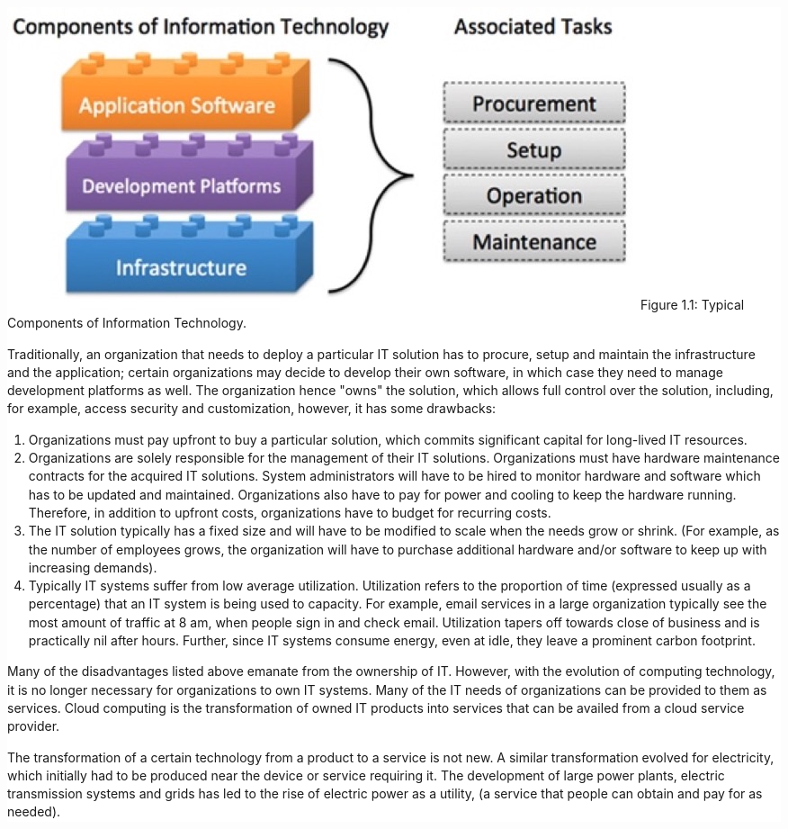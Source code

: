 ![](/images/14529625854236.jpg)
Figure 1.1: Typical Components of Information Technology.

Traditionally, an organization that needs to deploy a particular IT solution has to procure, setup and maintain the infrastructure and the application; certain organizations may decide to develop their own software, in which case they need to manage development platforms as well. The organization hence "owns" the solution, which allows full control over the solution, including, for example, access security and customization, however, it has some drawbacks:

1. Organizations must pay upfront to buy a particular solution, which commits significant capital for long-lived IT resources.
2. Organizations are solely responsible for the management of their IT solutions. Organizations must have hardware maintenance contracts for the acquired IT solutions. System administrators will have to be hired to monitor hardware and software which has to be updated and maintained. Organizations also have to pay for power and cooling to keep the hardware running. Therefore, in addition to upfront costs, organizations have to budget for recurring costs.
3. The IT solution typically has a fixed size and will have to be modified to scale when the needs grow or shrink. (For example, as the number of employees grows, the organization will have to purchase additional hardware and/or software to keep up with increasing demands).
4. Typically IT systems suffer from low average utilization. Utilization refers to the proportion of time (expressed usually as a percentage) that an IT system is being used to capacity. For example, email services in a large organization typically see the most amount of traffic at 8 am, when people sign in and check email. Utilization tapers off towards close of business and is practically nil after hours. Further, since IT systems consume energy, even at idle, they leave a prominent carbon footprint.

Many of the disadvantages listed above emanate from the ownership of IT. However, with the evolution of computing technology, it is no longer necessary for organizations to own IT systems. Many of the IT needs of organizations can be provided to them as services. Cloud computing is the transformation of owned IT products into services that can be availed from a cloud service provider.

The transformation of a certain technology from a product to a service is not new. A similar transformation evolved for electricity, which initially had to be produced near the device or service requiring it. The development of large power plants, electric transmission systems and grids has led to the rise of electric power as a utility, (a service that people can obtain and pay for as needed).
